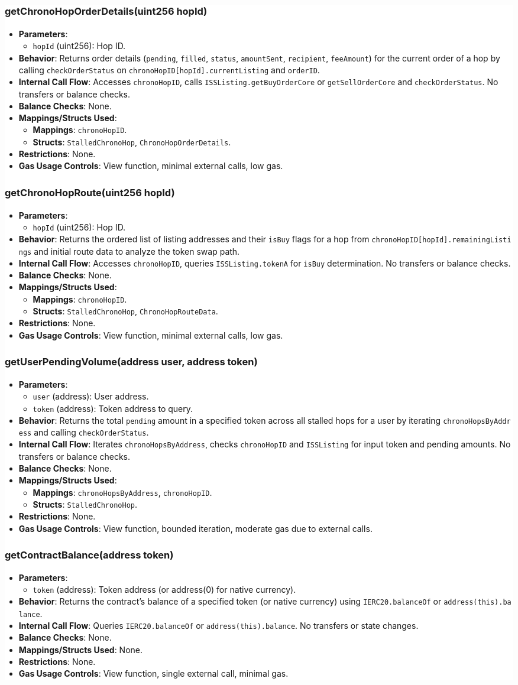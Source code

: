 ### getChronoHopOrderDetails(uint256 hopId)
- **Parameters**:
  - `hopId` (uint256): Hop ID.
- **Behavior**: Returns order details (`pending`, `filled`, `status`, `amountSent`, `recipient`, `feeAmount`) for the current order of a hop by calling `checkOrderStatus` on `chronoHopID[hopId].currentListing` and `orderID`.
- **Internal Call Flow**: Accesses `chronoHopID`, calls `ISSListing.getBuyOrderCore` or `getSellOrderCore` and `checkOrderStatus`. No transfers or balance checks.
- **Balance Checks**: None.
- **Mappings/Structs Used**:
  - **Mappings**: `chronoHopID`.
  - **Structs**: `StalledChronoHop`, `ChronoHopOrderDetails`.
- **Restrictions**: None.
- **Gas Usage Controls**: View function, minimal external calls, low gas.

### getChronoHopRoute(uint256 hopId)
- **Parameters**:
  - `hopId` (uint256): Hop ID.
- **Behavior**: Returns the ordered list of listing addresses and their `isBuy` flags for a hop from `chronoHopID[hopId].remainingListings` and initial route data to analyze the token swap path.
- **Internal Call Flow**: Accesses `chronoHopID`, queries `ISSListing.tokenA` for `isBuy` determination. No transfers or balance checks.
- **Balance Checks**: None.
- **Mappings/Structs Used**:
  - **Mappings**: `chronoHopID`.
  - **Structs**: `StalledChronoHop`, `ChronoHopRouteData`.
- **Restrictions**: None.
- **Gas Usage Controls**: View function, minimal external calls, low gas.

### getUserPendingVolume(address user, address token)
- **Parameters**:
  - `user` (address): User address.
  - `token` (address): Token address to query.
- **Behavior**: Returns the total `pending` amount in a specified token across all stalled hops for a user by iterating `chronoHopsByAddress` and calling `checkOrderStatus`.
- **Internal Call Flow**: Iterates `chronoHopsByAddress`, checks `chronoHopID` and `ISSListing` for input token and pending amounts. No transfers or balance checks.
- **Balance Checks**: None.
- **Mappings/Structs Used**:
  - **Mappings**: `chronoHopsByAddress`, `chronoHopID`.
  - **Structs**: `StalledChronoHop`.
- **Restrictions**: None.
- **Gas Usage Controls**: View function, bounded iteration, moderate gas due to external calls.

### getContractBalance(address token)
- **Parameters**:
  - `token` (address): Token address (or address(0) for native currency).
- **Behavior**: Returns the contract’s balance of a specified token (or native currency) using `IERC20.balanceOf` or `address(this).balance`.
- **Internal Call Flow**: Queries `IERC20.balanceOf` or `address(this).balance`. No transfers or state changes.
- **Balance Checks**: None.
- **Mappings/Structs Used**: None.
- **Restrictions**: None.
- **Gas Usage Controls**: View function, single external call, minimal gas.

